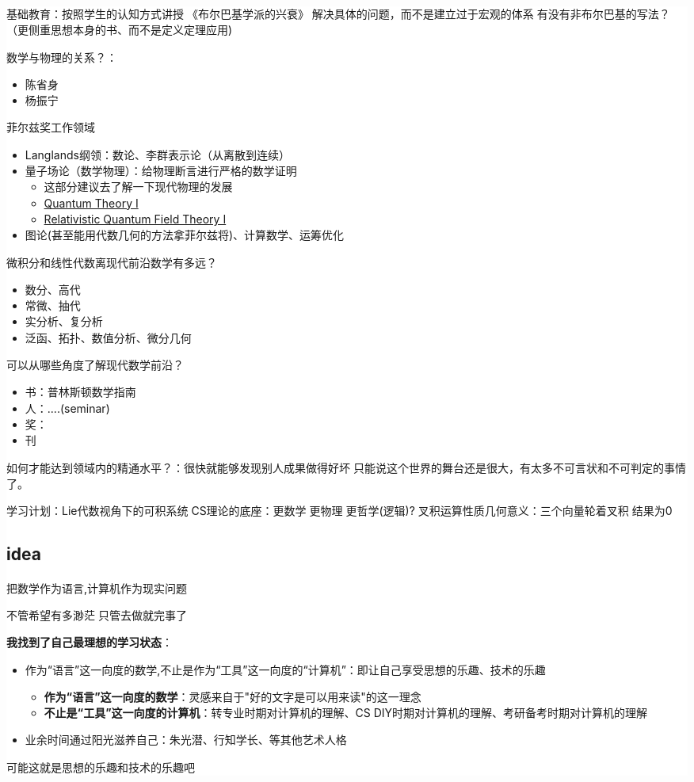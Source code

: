 基础教育：按照学生的认知方式讲授
《布尔巴基学派的兴衰》
解决具体的问题，而不是建立过于宏观的体系
有没有非布尔巴基的写法？（更侧重思想本身的书、而不是定义定理应用)

数学与物理的关系？：
- 陈省身
- 杨振宁

菲尔兹奖工作领域
- Langlands纲领：数论、李群表示论（从离散到连续）
- 量子场论（数学物理）：给物理断言进行严格的数学证明
	- 这部分建议去了解一下现代物理的发展
	-  [Quantum Theory I](https://ocw.mit.edu/courses/8-321-quantum-theory-i-fall-2017/)
	- [Relativistic Quantum Field Theory I](https://ocw.mit.edu/courses/8-323-relativistic-quantum-field-theory-i-spring-2023/)
- 图论(甚至能用代数几何的方法拿菲尔兹将)、计算数学、运筹优化

微积分和线性代数离现代前沿数学有多远？
- 数分、高代
- 常微、抽代
- 实分析、复分析
- 泛函、拓扑、数值分析、微分几何

可以从哪些角度了解现代数学前沿？
- 书：普林斯顿数学指南
- 人：....(seminar)
- 奖：
- 刊


如何才能达到领域内的精通水平？：很快就能够发现别人成果做得好坏
只能说这个世界的舞台还是很大，有太多不可言状和不可判定的事情了。

学习计划：Lie代数视角下的可积系统
CS理论的底座：更数学 更物理 更哲学(逻辑)?
叉积运算性质几何意义：三个向量轮着叉积 结果为0

## idea
把数学作为语言,计算机作为现实问题

不管希望有多渺茫 只管去做就完事了


**我找到了自己最理想的学习状态**：
- 作为“语言”这一向度的数学,不止是作为“工具”这一向度的“计算机”：即让自己享受思想的乐趣、技术的乐趣
	- **作为“语言”这一向度的数学**：灵感来自于"好的文字是可以用来读"的这一理念
	- **不止是“工具”这一向度的计算机**：转专业时期对计算机的理解、CS DIY时期对计算机的理解、考研备考时期对计算机的理解

- 业余时间通过阳光滋养自己：朱光潜、行知学长、等其他艺术人格

可能这就是思想的乐趣和技术的乐趣吧
